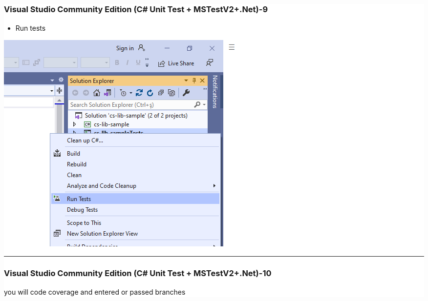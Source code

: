 
<style scoped>section{ font-size: 25px; }</style>

### Visual Studio Community Edition (C# Unit Test + MSTestV2+.Net)-9

- Run tests

![center height:450px](assets/2021-10-25-01-43-14-image.png)

---

<style scoped>section{ font-size: 25px; }</style>

### Visual Studio Community Edition (C# Unit Test + MSTestV2+.Net)-10

you will code coverage and entered or passed branches
